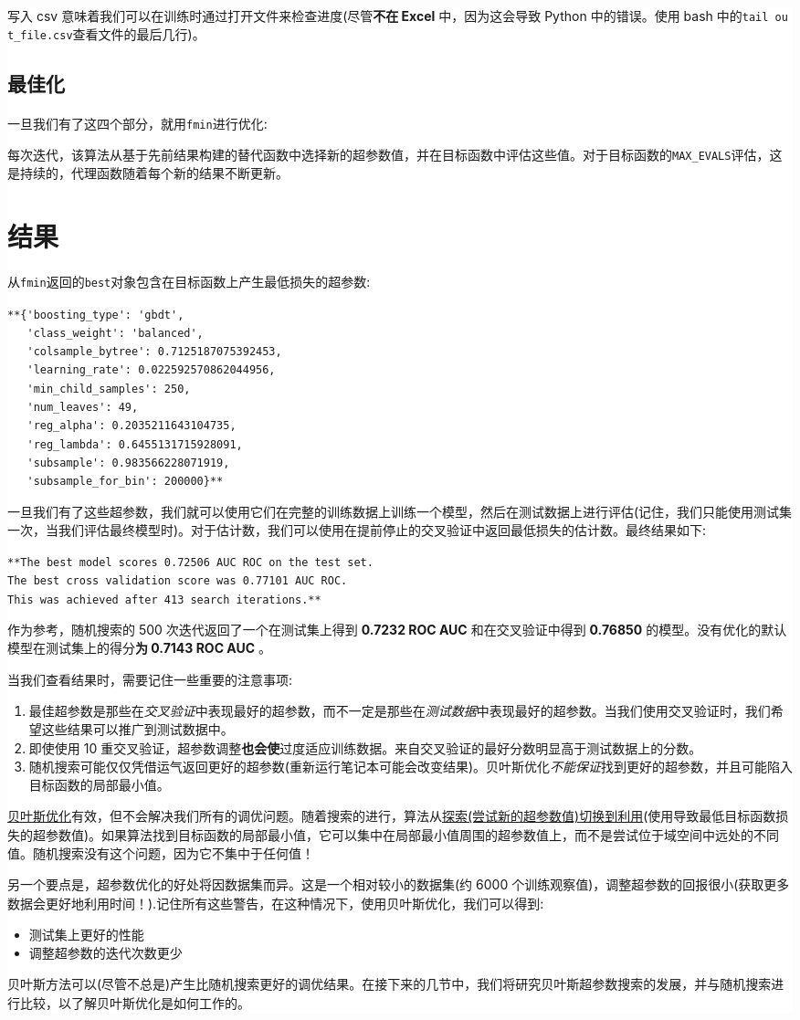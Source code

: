 写入 csv 意味着我们可以在训练时通过打开文件来检查进度(尽管**不在 Excel** 中，因为这会导致 Python 中的错误。使用 bash 中的`tail out_file.csv`查看文件的最后几行)。

## 最佳化

一旦我们有了这四个部分，就用`fmin`进行优化:

每次迭代，该算法从基于先前结果构建的替代函数中选择新的超参数值，并在目标函数中评估这些值。对于目标函数的`MAX_EVALS`评估，这是持续的，代理函数随着每个新的结果不断更新。

# 结果

从`fmin`返回的`best`对象包含在目标函数上产生最低损失的超参数:

```
**{'boosting_type': 'gbdt',
   'class_weight': 'balanced',
   'colsample_bytree': 0.7125187075392453,
   'learning_rate': 0.022592570862044956,
   'min_child_samples': 250,
   'num_leaves': 49,
   'reg_alpha': 0.2035211643104735,
   'reg_lambda': 0.6455131715928091,
   'subsample': 0.983566228071919,
   'subsample_for_bin': 200000}**
```

一旦我们有了这些超参数，我们就可以使用它们在完整的训练数据上训练一个模型，然后在测试数据上进行评估(记住，我们只能使用测试集一次，当我们评估最终模型时)。对于估计数，我们可以使用在提前停止的交叉验证中返回最低损失的估计数。最终结果如下:

```
**The best model scores 0.72506 AUC ROC on the test set.
The best cross validation score was 0.77101 AUC ROC.
This was achieved after 413 search iterations.**
```

作为参考，随机搜索的 500 次迭代返回了一个在测试集上得到 **0.7232 ROC AUC** 和在交叉验证中得到 **0.76850** 的模型。没有优化的默认模型在测试集上的得分**为 0.7143 ROC AUC** 。

当我们查看结果时，需要记住一些重要的注意事项:

1.  最佳超参数是那些在*交叉验证*中表现最好的超参数，而不一定是那些在*测试数据*中表现最好的超参数。当我们使用交叉验证时，我们希望这些结果可以推广到测试数据中。
2.  即使使用 10 重交叉验证，超参数调整**也会使**过度适应训练数据。来自交叉验证的最好分数明显高于测试数据上的分数。
3.  随机搜索可能仅仅凭借运气返回更好的超参数(重新运行笔记本可能会改变结果)。贝叶斯优化*不能保证*找到更好的超参数，并且可能陷入目标函数的局部最小值。

[贝叶斯优化](http://www.cs.toronto.edu/~rgrosse/courses/csc321_2017/slides/lec21.pdf)有效，但不会解决我们所有的调优问题。随着搜索的进行，算法从[探索(尝试新的超参数值)切换到利用](http://www.cs.cmu.edu/~rsalakhu/10703/Lecture_Exploration.pdf)(使用导致最低目标函数损失的超参数值)。如果算法找到目标函数的局部最小值，它可以集中在局部最小值周围的超参数值上，而不是尝试位于域空间中远处的不同值。随机搜索没有这个问题，因为它不集中于任何值！

另一个要点是，超参数优化的好处将因数据集而异。这是一个相对较小的数据集(约 6000 个训练观察值)，调整超参数的回报很小(获取更多数据会更好地利用时间！).记住所有这些警告，在这种情况下，使用贝叶斯优化，我们可以得到:

*   测试集上更好的性能
*   调整超参数的迭代次数更少

贝叶斯方法可以(尽管不总是)产生比随机搜索更好的调优结果。在接下来的几节中，我们将研究贝叶斯超参数搜索的发展，并与随机搜索进行比较，以了解贝叶斯优化是如何工作的。
